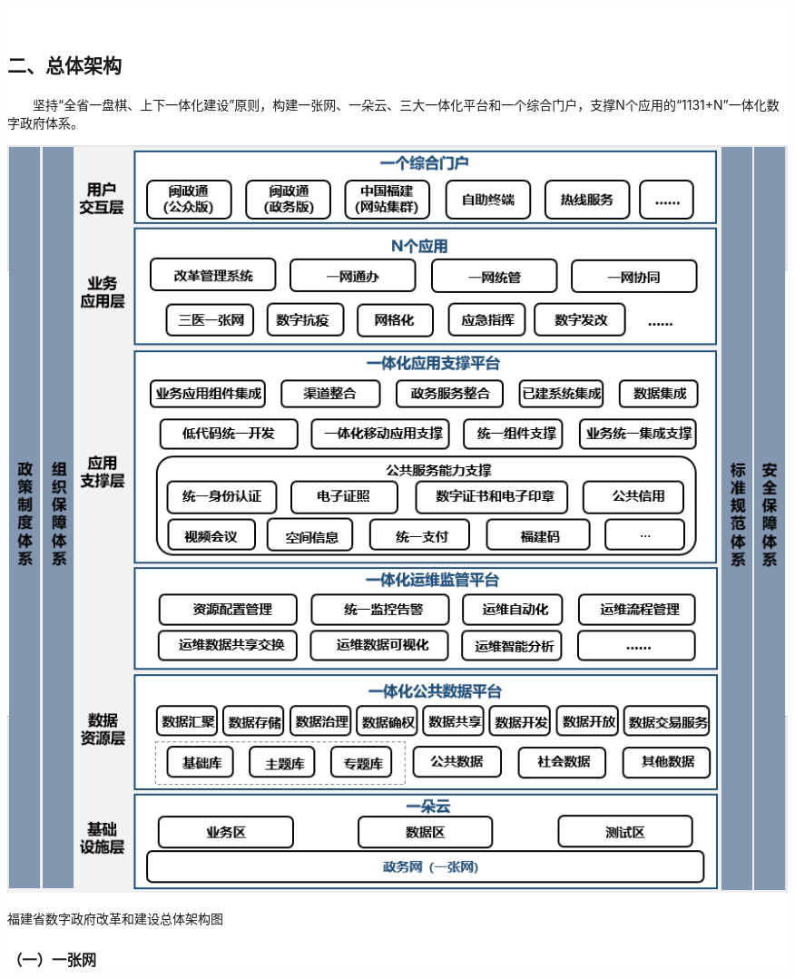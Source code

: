 
　　
## 二、总体架构

　　坚持“全省一盘棋、上下一体化建设”原则，构建一张网、一朵云、三大一体化平台和一个综合门户，支撑N个应用的“1131+N”一体化数字政府体系。

![福建省数字政府改革和建设总体架构图](/img/egov/fujian-1.png "福建省数字政府改革和建设总体架构图")

福建省数字政府改革和建设总体架构图

### （一）一张网
